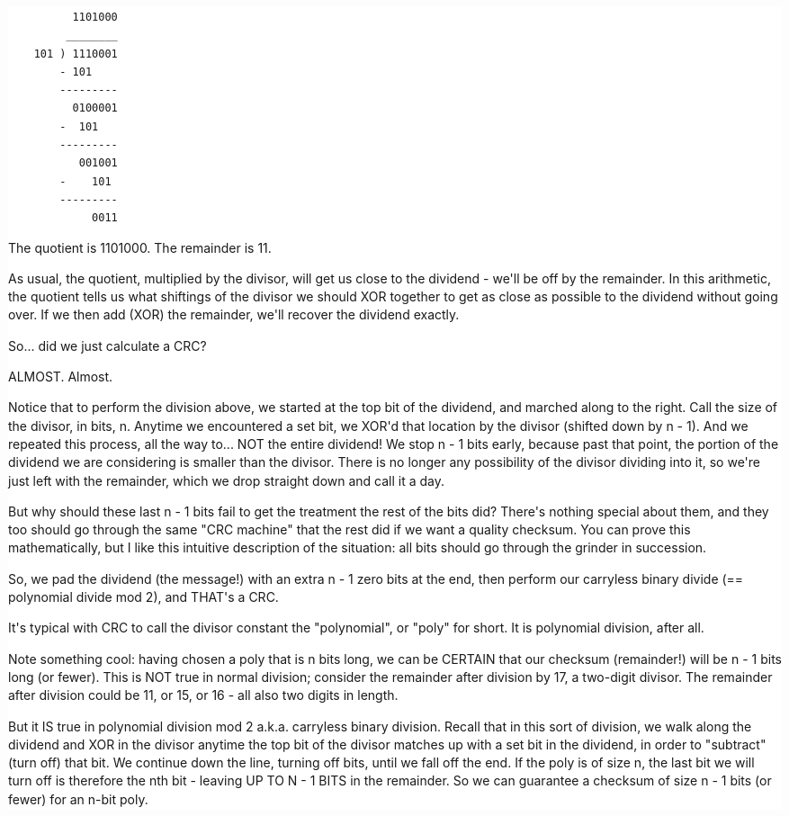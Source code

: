 ```
          1101000
         ________
    101 ) 1110001
        - 101
        ---------
          0100001
        -  101
        ---------
           001001
        -    101
        ---------
             0011
```

The quotient is 1101000. The remainder is 11.

As usual, the quotient, multiplied by the divisor, will get us close to the dividend - we'll be off by the remainder. In this arithmetic, the quotient tells us what shiftings of the divisor we should XOR together to get as close as possible to the dividend without going over. If we then add (XOR) the remainder, we'll recover the dividend exactly.

So... did we just calculate a CRC?

ALMOST. Almost.

Notice that to perform the division above, we started at the top bit of the dividend, and marched along to the right. Call the size of the divisor, in bits, n. Anytime we encountered a set bit, we XOR'd that location by the divisor (shifted down by n - 1). And we repeated this process, all the way to... NOT the entire dividend! We stop n - 1 bits early, because past that point, the portion of the dividend we are considering is smaller than the divisor. There is no longer any possibility of the divisor dividing into it, so we're just left with the remainder, which we drop straight down and call it a day.

But why should these last n - 1 bits fail to get the treatment the rest of the bits did? There's nothing special about them, and they too should go through the same "CRC machine" that the rest did if we want a quality checksum. You can prove this mathematically, but I like this intuitive description of the situation: all bits should go through the grinder in succession.

So, we pad the dividend (the message!) with an extra n - 1 zero bits at the end, then perform our carryless binary divide (== polynomial divide mod 2), and THAT's a CRC.

It's typical with CRC to call the divisor constant the "polynomial", or "poly" for short. It is polynomial division, after all.

Note something cool: having chosen a poly that is n bits long, we can be CERTAIN that our checksum (remainder!) will be n - 1 bits long (or fewer). This is NOT true in normal division; consider the remainder after division by 17, a two-digit divisor. The remainder after division could be 11, or 15, or 16 - all also two digits in length.

But it IS true in polynomial division mod 2 a.k.a. carryless binary division. Recall that in this sort of division, we walk along the dividend and XOR in the divisor anytime the top bit of the divisor matches up with a set bit in the dividend, in order to "subtract" (turn off) that bit. We continue down the line, turning off bits, until we fall off the end. If the poly is of size n, the last bit we will turn off is therefore the nth bit - leaving UP TO N - 1 BITS in the remainder. So we can guarantee a checksum of size n - 1 bits (or fewer) for an n-bit poly.

